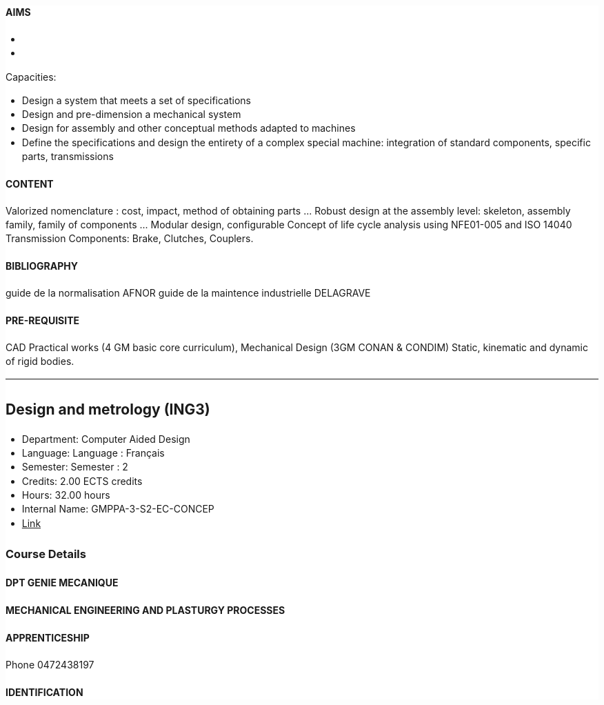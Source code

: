 #### AIMS

*
*
Capacities:
- Design a system that meets a set of specifications
- Design and pre-dimension a mechanical system
- Design for assembly and other conceptual methods adapted to machines
- Define the specifications and design the entirety of a complex special machine:
integration of standard components, specific parts, transmissions

#### CONTENT

Valorized nomenclature : cost, impact, method of obtaining parts ...
Robust design at the assembly level: skeleton, assembly family, family of components ...
Modular design, configurable
Concept of life cycle analysis using NFE01-005 and ISO 14040
Transmission Components: Brake, Clutches, Couplers.

#### BIBLIOGRAPHY

guide de la normalisation AFNOR
guide de la maintence industrielle DELAGRAVE

#### PRE-REQUISITE

CAD Practical works (4 GM basic core curriculum), Mechanical Design (3GM CONAN & CONDIM)
Static, kinematic and dynamic of rigid bodies.


---

## Design and metrology (ING3)

- Department: Computer Aided Design
- Language: Language : Français
- Semester: Semester : 2
- Credits: 2.00 ECTS credits
- Hours: 32.00 hours
- Internal Name: GMPPA-3-S2-EC-CONCEP
- [Link](https://scolpeda.insa-lyon.fr/f/ects?id=54758&_lang=en)

### Course Details

#### DPT GENIE MECANIQUE


#### MECHANICAL ENGINEERING AND PLASTURGY PROCESSES


#### APPRENTICESHIP

Phone 0472438197

#### IDENTIFICATION
